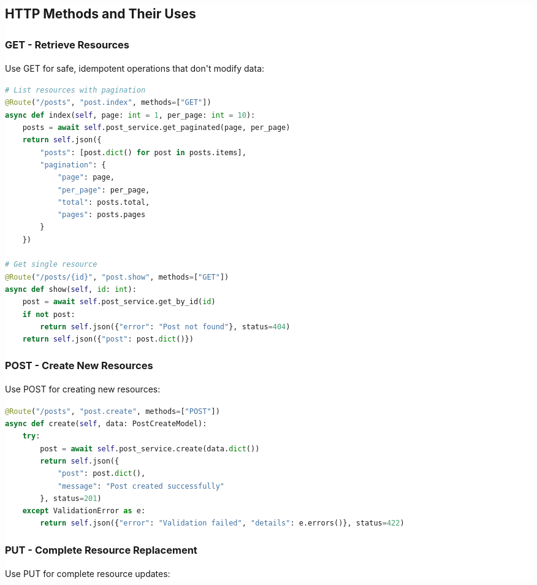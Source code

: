 ```python
```

## HTTP Methods and Their Uses

### GET - Retrieve Resources

Use GET for safe, idempotent operations that don't modify data:

```python
# List resources with pagination
@Route("/posts", "post.index", methods=["GET"])
async def index(self, page: int = 1, per_page: int = 10):
    posts = await self.post_service.get_paginated(page, per_page)
    return self.json({
        "posts": [post.dict() for post in posts.items],
        "pagination": {
            "page": page,
            "per_page": per_page,
            "total": posts.total,
            "pages": posts.pages
        }
    })

# Get single resource
@Route("/posts/{id}", "post.show", methods=["GET"])
async def show(self, id: int):
    post = await self.post_service.get_by_id(id)
    if not post:
        return self.json({"error": "Post not found"}, status=404)
    return self.json({"post": post.dict()})
```

### POST - Create New Resources

Use POST for creating new resources:

```python
@Route("/posts", "post.create", methods=["POST"])
async def create(self, data: PostCreateModel):
    try:
        post = await self.post_service.create(data.dict())
        return self.json({
            "post": post.dict(),
            "message": "Post created successfully"
        }, status=201)
    except ValidationError as e:
        return self.json({"error": "Validation failed", "details": e.errors()}, status=422)
```

### PUT - Complete Resource Replacement

Use PUT for complete resource updates:
